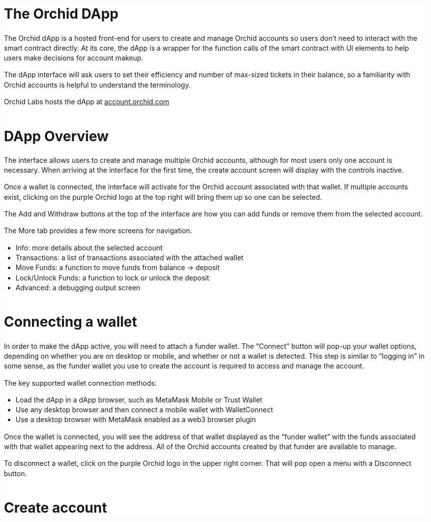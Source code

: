 # The Orchid DApp

The Orchid dApp is a hosted front-end for users to create and manage Orchid accounts so users don’t need to interact with the smart contract directly. At its core, the dApp is a wrapper for the function calls of the smart contract with UI elements to help users make decisions for account makeup.

The dApp interface will ask users to set their efficiency and number of max-sized tickets in their balance, so a familiarity with Orchid accounts is helpful to understand the terminology.

Orchid Labs hosts the dApp at [account.orchid.com](https://account.orchid.com/)

# DApp Overview

The interface allows users to create and manage multiple Orchid accounts, although for most users only one account is necessary. When arriving at the interface for the first time, the create account screen will display with the controls inactive.

Once a wallet is connected, the interface will activate for the Orchid account associated with that wallet. If multiple accounts exist, clicking on the purple Orchid logo at the top right will bring them up so one can be selected.

The Add and Withdraw buttons at the top of the interface are how you can add funds or remove them from the selected account. 

The More tab provides a few more screens for navigation.

* Info: more details about the selected account
* Transactions: a list of transactions associated with the attached wallet
* Move Funds: a function to move funds from balance -> deposit
* Lock/Unlock Funds: a function to lock or unlock the deposit
* Advanced: a debugging output screen 


# Connecting a wallet

In order to make the dApp active, you will need to attach a funder wallet. The “Connect” button will pop-up your wallet options, depending on whether you are on desktop or mobile, and whether or not a wallet is detected. This step is similar to “logging in” in some sense, as the funder wallet you use to create the account is required to access and manage the account.

The key supported wallet connection methods:
* Load the dApp in a dApp browser, such as MetaMask Mobile or Trust Wallet
* Use any desktop browser and then connect a mobile wallet with WalletConnect
* Use a desktop browser with MetaMask enabled as a web3 browser plugin

Once the wallet is connected, you will see the address of that wallet displayed as the “funder wallet” with the funds associated with that wallet appearing next to the address. All of the Orchid accounts created by that funder are available to manage.

To disconnect a wallet, click on the purple Orchid logo in the upper right corner. That will pop open a menu with a Disconnect button.

# Create account
